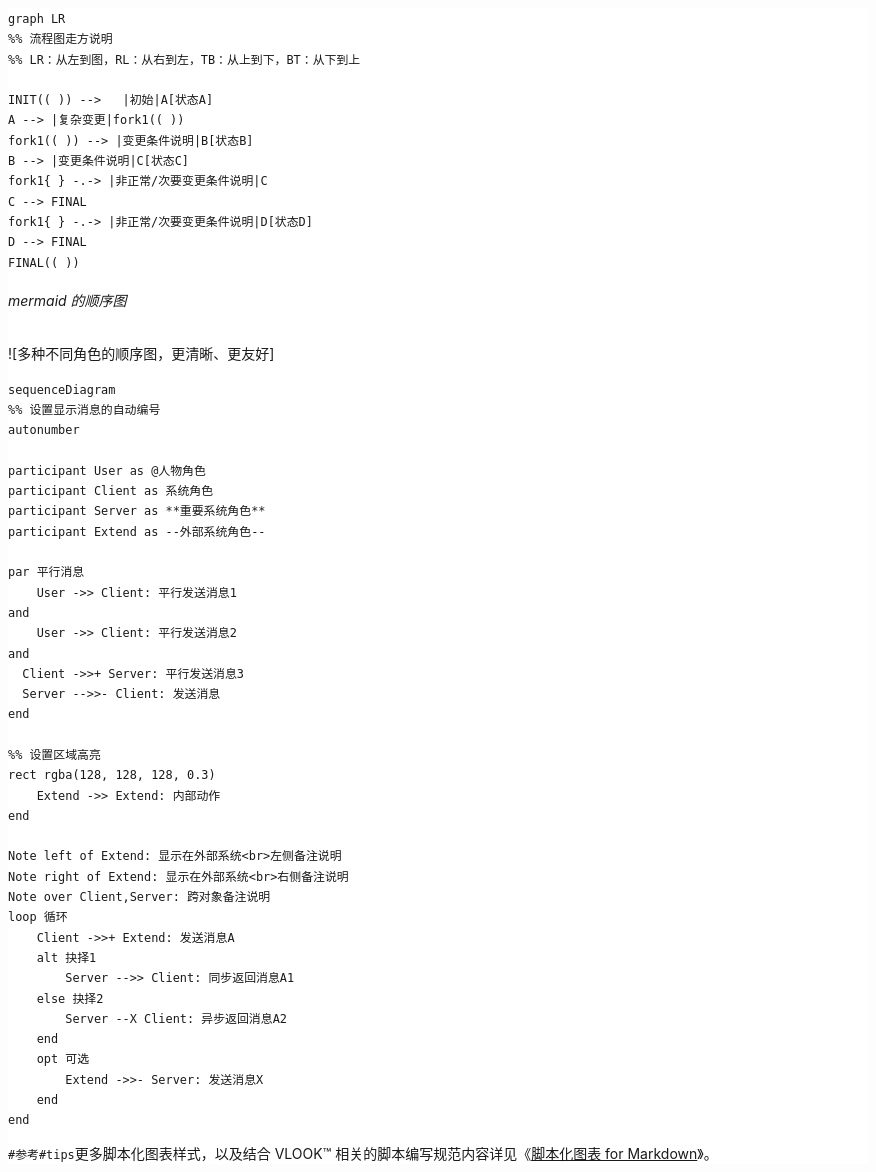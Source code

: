 ```mermaid
graph LR
%% 流程图走方说明
%% LR：从左到图，RL：从右到左，TB：从上到下，BT：从下到上

INIT(( )) -->	|初始|A[状态A]
A --> |复杂变更|fork1(( ))
fork1(( )) --> |变更条件说明|B[状态B]
B --> |变更条件说明|C[状态C]
fork1{ } -.-> |非正常/次要变更条件说明|C
C --> FINAL
fork1{ } -.-> |非正常/次要变更条件说明|D[状态D]
D --> FINAL
FINAL(( ))
```

###### mermaid 的顺序图

![多种不同角色的顺序图，更清晰、更友好]

```mermaid
sequenceDiagram
%% 设置显示消息的自动编号
autonumber

participant User as @人物角色
participant Client as 系统角色
participant Server as **重要系统角色**
participant Extend as --外部系统角色--

par 平行消息
	User ->> Client: 平行发送消息1
and
	User ->> Client: 平行发送消息2
and
  Client ->>+ Server: 平行发送消息3
  Server -->>- Client: 发送消息
end

%% 设置区域高亮
rect rgba(128, 128, 128, 0.3)
	Extend ->> Extend: 内部动作
end

Note left of Extend: 显示在外部系统<br>左侧备注说明
Note right of Extend: 显示在外部系统<br>右侧备注说明
Note over Client,Server: 跨对象备注说明
loop 循环
	Client ->>+ Extend: 发送消息A
	alt 抉择1
		Server -->> Client: 同步返回消息A1
	else 抉择2
		Server --X Client: 异步返回消息A2
	end
	opt 可选
		Extend ->>- Server: 发送消息X
	end
end
```
`#参考#tips`更多脚本化图表样式，以及结合 VLOOK™ 相关的脚本编写规范内容详见《[脚本化图表 for Markdown](https://madmaxchow.github.io/VLOOK/chart.html)》。


[^Typora]: Typora 是非常棒的跨平台的 Markdown 编辑器，支持直接预览与编辑，更详细的特性详见[官网](https://www.typora.io)。
[^主题样式]: 可以根据源码目录下  LESS 文件为样例进行自定义扩展，访问 VLOOK™ 的 [github 主页](http://github.com/madmaxchow/vlook)了解更多。
[^mermaid]: mermaid 是一个用于画流程图、状态图、顺序图、甘特图的库，使用 JS 进行本地渲染，广泛集成于许多 Markdown 编辑器中。详见 [mermaid官网](https://mermaidjs.github.io)，或 VLOOK™ 的示例文档《[脚本化图表 for Markdown](https://madmaxchow.github.io/VLOOK/chart.html)》
[^flowchart.js]: flowchart.js 基于 SVG 的流程图插件，它仅需几行代码即可在 Web 上完成流程图的构建。可以从文字表述中画出简单的 SVG 流程图，也可以画出彩色的图表。详见 [flowchart.js 官网](http://flowchart.js.org)，或 VLOOK™ 的示例文档《[脚本化图表 for Markdown](https://madmaxchow.github.io/VLOOK/chart.html)》。
[^JS Sequence Diagrams]: JS sequence diagrams 是一个方便建立UML的顺序图（序列图or循序图）在线工具，使用简单。详见 [JS Sequence Diagrams](https://bramp.github.io/js-sequence-diagrams/) 官网，或 VLOOK™ 的示例文档《[脚本化图表 for Markdown](https://madmaxchow.github.io/VLOOK/chart.html)》。
[^脚注1]: 这是 VLOOK™ 优化后的脚的信息